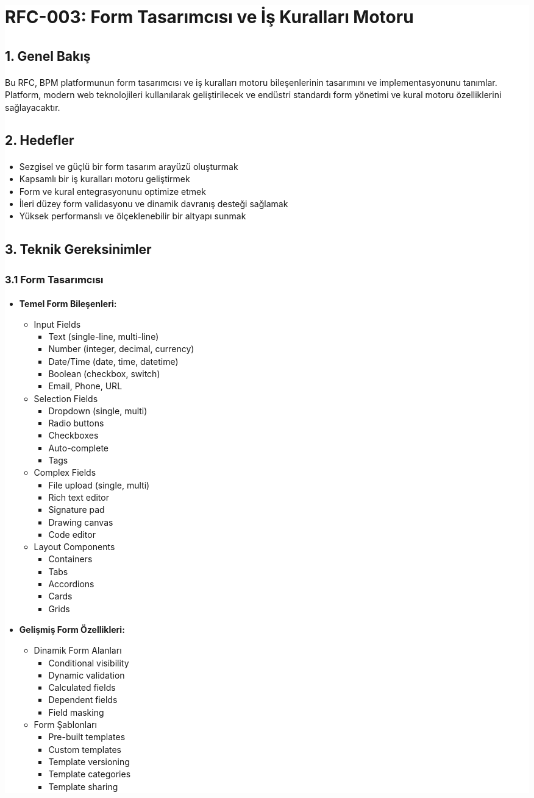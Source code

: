 # RFC-003: Form Tasarımcısı ve İş Kuralları Motoru

## 1. Genel Bakış
Bu RFC, BPM platformunun form tasarımcısı ve iş kuralları motoru bileşenlerinin tasarımını ve implementasyonunu tanımlar. Platform, modern web teknolojileri kullanılarak geliştirilecek ve endüstri standardı form yönetimi ve kural motoru özelliklerini sağlayacaktır.

## 2. Hedefler
- Sezgisel ve güçlü bir form tasarım arayüzü oluşturmak
- Kapsamlı bir iş kuralları motoru geliştirmek
- Form ve kural entegrasyonunu optimize etmek
- İleri düzey form validasyonu ve dinamik davranış desteği sağlamak
- Yüksek performanslı ve ölçeklenebilir bir altyapı sunmak

## 3. Teknik Gereksinimler

### 3.1 Form Tasarımcısı
- **Temel Form Bileşenleri:**
  - Input Fields
    - Text (single-line, multi-line)
    - Number (integer, decimal, currency)
    - Date/Time (date, time, datetime)
    - Boolean (checkbox, switch)
    - Email, Phone, URL
  - Selection Fields
    - Dropdown (single, multi)
    - Radio buttons
    - Checkboxes
    - Auto-complete
    - Tags
  - Complex Fields
    - File upload (single, multi)
    - Rich text editor
    - Signature pad
    - Drawing canvas
    - Code editor
  - Layout Components
    - Containers
    - Tabs
    - Accordions
    - Cards
    - Grids

- **Gelişmiş Form Özellikleri:**
  - Dinamik Form Alanları
    - Conditional visibility
    - Dynamic validation
    - Calculated fields
    - Dependent fields
    - Field masking
  - Form Şablonları
    - Pre-built templates
    - Custom templates
    - Template versioning
    - Template categories
    - Template sharing
